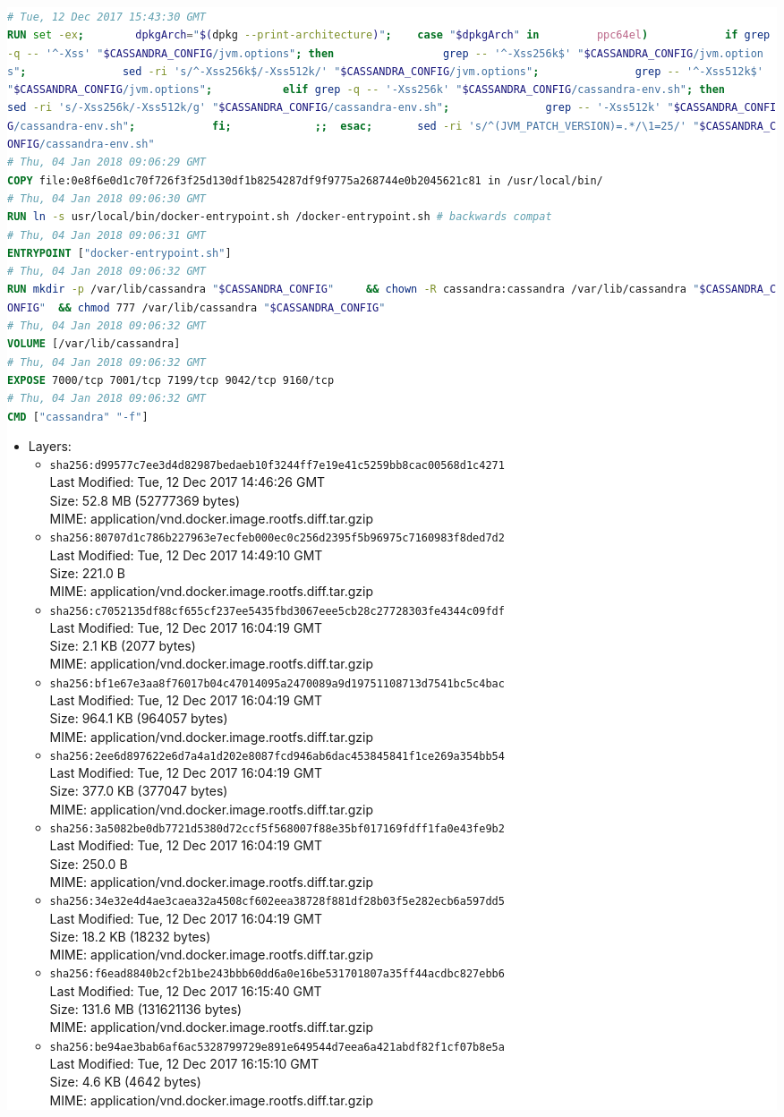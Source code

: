 ```dockerfile
# Tue, 12 Dec 2017 15:43:30 GMT
RUN set -ex; 		dpkgArch="$(dpkg --print-architecture)"; 	case "$dpkgArch" in 		ppc64el) 			if grep -q -- '^-Xss' "$CASSANDRA_CONFIG/jvm.options"; then 				grep -- '^-Xss256k$' "$CASSANDRA_CONFIG/jvm.options"; 				sed -ri 's/^-Xss256k$/-Xss512k/' "$CASSANDRA_CONFIG/jvm.options"; 				grep -- '^-Xss512k$' "$CASSANDRA_CONFIG/jvm.options"; 			elif grep -q -- '-Xss256k' "$CASSANDRA_CONFIG/cassandra-env.sh"; then 				sed -ri 's/-Xss256k/-Xss512k/g' "$CASSANDRA_CONFIG/cassandra-env.sh"; 				grep -- '-Xss512k' "$CASSANDRA_CONFIG/cassandra-env.sh"; 			fi; 			;; 	esac; 		sed -ri 's/^(JVM_PATCH_VERSION)=.*/\1=25/' "$CASSANDRA_CONFIG/cassandra-env.sh"
# Thu, 04 Jan 2018 09:06:29 GMT
COPY file:0e8f6e0d1c70f726f3f25d130df1b8254287df9f9775a268744e0b2045621c81 in /usr/local/bin/ 
# Thu, 04 Jan 2018 09:06:30 GMT
RUN ln -s usr/local/bin/docker-entrypoint.sh /docker-entrypoint.sh # backwards compat
# Thu, 04 Jan 2018 09:06:31 GMT
ENTRYPOINT ["docker-entrypoint.sh"]
# Thu, 04 Jan 2018 09:06:32 GMT
RUN mkdir -p /var/lib/cassandra "$CASSANDRA_CONFIG" 	&& chown -R cassandra:cassandra /var/lib/cassandra "$CASSANDRA_CONFIG" 	&& chmod 777 /var/lib/cassandra "$CASSANDRA_CONFIG"
# Thu, 04 Jan 2018 09:06:32 GMT
VOLUME [/var/lib/cassandra]
# Thu, 04 Jan 2018 09:06:32 GMT
EXPOSE 7000/tcp 7001/tcp 7199/tcp 9042/tcp 9160/tcp
# Thu, 04 Jan 2018 09:06:32 GMT
CMD ["cassandra" "-f"]
```

-	Layers:
	-	`sha256:d99577c7ee3d4d82987bedaeb10f3244ff7e19e41c5259bb8cac00568d1c4271`  
		Last Modified: Tue, 12 Dec 2017 14:46:26 GMT  
		Size: 52.8 MB (52777369 bytes)  
		MIME: application/vnd.docker.image.rootfs.diff.tar.gzip
	-	`sha256:80707d1c786b227963e7ecfeb000ec0c256d2395f5b96975c7160983f8ded7d2`  
		Last Modified: Tue, 12 Dec 2017 14:49:10 GMT  
		Size: 221.0 B  
		MIME: application/vnd.docker.image.rootfs.diff.tar.gzip
	-	`sha256:c7052135df88cf655cf237ee5435fbd3067eee5cb28c27728303fe4344c09fdf`  
		Last Modified: Tue, 12 Dec 2017 16:04:19 GMT  
		Size: 2.1 KB (2077 bytes)  
		MIME: application/vnd.docker.image.rootfs.diff.tar.gzip
	-	`sha256:bf1e67e3aa8f76017b04c47014095a2470089a9d19751108713d7541bc5c4bac`  
		Last Modified: Tue, 12 Dec 2017 16:04:19 GMT  
		Size: 964.1 KB (964057 bytes)  
		MIME: application/vnd.docker.image.rootfs.diff.tar.gzip
	-	`sha256:2ee6d897622e6d7a4a1d202e8087fcd946ab6dac453845841f1ce269a354bb54`  
		Last Modified: Tue, 12 Dec 2017 16:04:19 GMT  
		Size: 377.0 KB (377047 bytes)  
		MIME: application/vnd.docker.image.rootfs.diff.tar.gzip
	-	`sha256:3a5082be0db7721d5380d72ccf5f568007f88e35bf017169fdff1fa0e43fe9b2`  
		Last Modified: Tue, 12 Dec 2017 16:04:19 GMT  
		Size: 250.0 B  
		MIME: application/vnd.docker.image.rootfs.diff.tar.gzip
	-	`sha256:34e32e4d4ae3caea32a4508cf602eea38728f881df28b03f5e282ecb6a597dd5`  
		Last Modified: Tue, 12 Dec 2017 16:04:19 GMT  
		Size: 18.2 KB (18232 bytes)  
		MIME: application/vnd.docker.image.rootfs.diff.tar.gzip
	-	`sha256:f6ead8840b2cf2b1be243bbb60dd6a0e16be531701807a35ff44acdbc827ebb6`  
		Last Modified: Tue, 12 Dec 2017 16:15:40 GMT  
		Size: 131.6 MB (131621136 bytes)  
		MIME: application/vnd.docker.image.rootfs.diff.tar.gzip
	-	`sha256:be94ae3bab6af6ac5328799729e891e649544d7eea6a421abdf82f1cf07b8e5a`  
		Last Modified: Tue, 12 Dec 2017 16:15:10 GMT  
		Size: 4.6 KB (4642 bytes)  
		MIME: application/vnd.docker.image.rootfs.diff.tar.gzip